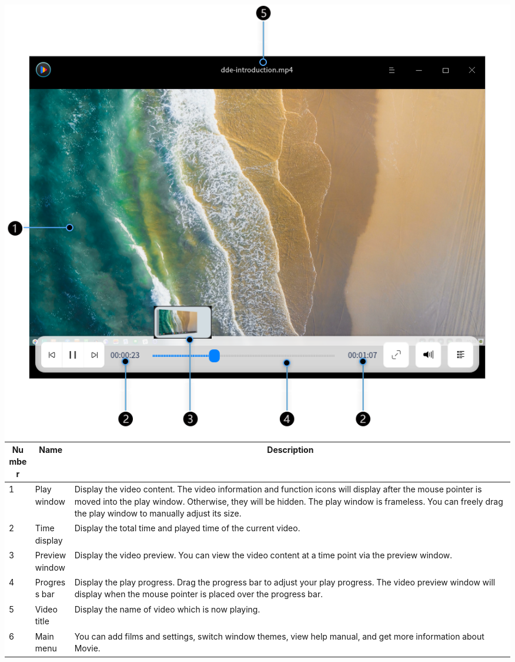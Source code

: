 ![1|playmovie](jpg/playmovie.png)

| Number | Name           | Description                                                  |
| ------ | -------------- | ------------------------------------------------------------ |
| 1      | Play window    | Display the video content. The video information and function icons will display after the mouse pointer is moved into the play window. Otherwise, they will be hidden. The play window is frameless. You can freely drag the play window to manually adjust its size. |
| 2      | Time display   | Display the total time and played time of the current video. |
| 3      | Preview window | Display the video preview. You can view the video content at a time point via the preview window. |
| 4      | Progress bar   | Display the play progress. Drag the progress bar to adjust your play progress. The video preview window will display when the mouse pointer is placed over the progress bar. |
| 5      | Video title    | Display the name of video which is now playing.              |
| 6      | Main menu    | You can add films and settings, switch window themes, view help manual, and get more information about Movie. |

